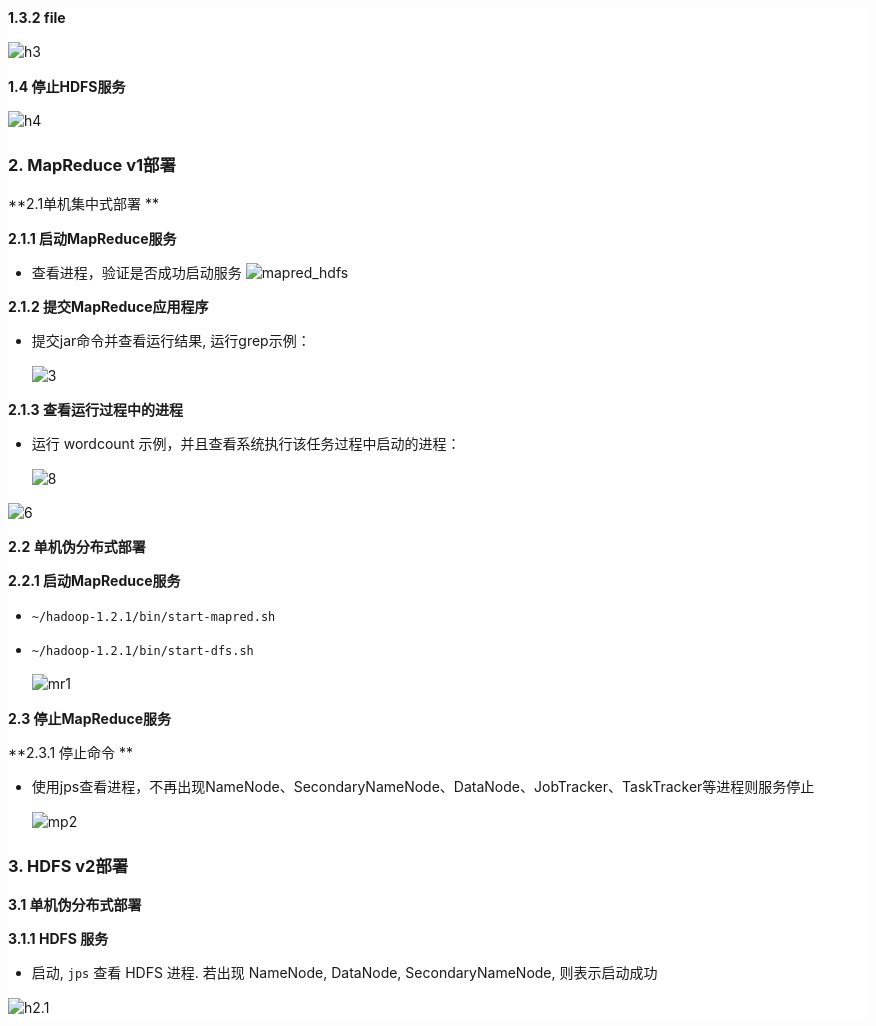 **1.3.2 file**

![h3](/home/syx/文档/Dase/DistributedSytem/lab1/pictures/h3.png)

**1.4 停止HDFS服务**

![h4](/home/syx/文档/Dase/DistributedSytem/lab1/pictures/h4.png)

### 2. MapReduce v1部署

**2.1单机集中式部署 **

**2.1.1 启动MapReduce服务**

- 查看进程，验证是否成功启动服务 ![mapred_hdfs](/home/syx/桌面/mapred_hdfs.png)

**2.1.2  提交MapReduce应用程序**

- 提交jar命令并查看运行结果, 运行grep示例：

  ![3](/home/syx/桌面/3.png)

**2.1.3 查看运行过程中的进程**

- 运行 wordcount 示例，并且查看系统执行该任务过程中启动的进程：

  ![8](/home/syx/桌面/8.png)

![6](/home/syx/桌面/6.png)

**2.2 单机伪分布式部署**

**2.2.1 启动MapReduce服务**

- `~/hadoop-1.2.1/bin/start-mapred.sh`

- `~/hadoop-1.2.1/bin/start-dfs.sh`

  ![mr1](/home/syx/文档/Dase/DistributedSytem/lab1/pictures/mr1.png)

**2.3 停止MapReduce服务**

**2.3.1 停止命令 **

- 使用jps查看进程，不再出现NameNode、SecondaryNameNode、DataNode、JobTracker、TaskTracker等进程则服务停止

  ![mp2](/home/syx/文档/Dase/DistributedSytem/lab1/pictures/mp2.png)



### 3.  HDFS v2部署

**3.1 单机伪分布式部署**

**3.1.1 HDFS 服务**

-  启动, `jps` 查看 HDFS 进程. 若出现 NameNode, DataNode, SecondaryNameNode, 则表示启动成功

  ![h2.1](/home/syx/文档/Dase/DistributedSytem/lab1/pictures/h2.1.png)
